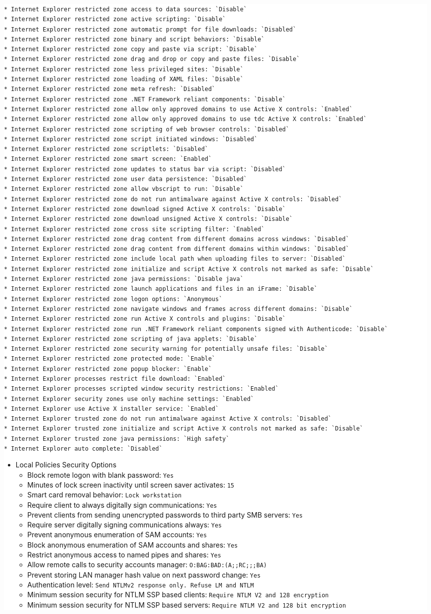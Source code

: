     * Internet Explorer restricted zone access to data sources: `Disable`
    * Internet Explorer restricted zone active scripting: `Disable`
    * Internet Explorer restricted zone automatic prompt for file downloads: `Disabled`
    * Internet Explorer restricted zone binary and script behaviors: `Disable`
    * Internet Explorer restricted zone copy and paste via script: `Disable`
    * Internet Explorer restricted zone drag and drop or copy and paste files: `Disable`
    * Internet Explorer restricted zone less privileged sites: `Disable`
    * Internet Explorer restricted zone loading of XAML files: `Disable`
    * Internet Explorer restricted zone meta refresh: `Disabled`
    * Internet Explorer restricted zone .NET Framework reliant components: `Disable`
    * Internet Explorer restricted zone allow only approved domains to use Active X controls: `Enabled`
    * Internet Explorer restricted zone allow only approved domains to use tdc Active X controls: `Enabled`
    * Internet Explorer restricted zone scripting of web browser controls: `Disabled`
    * Internet Explorer restricted zone script initiated windows: `Disabled`
    * Internet Explorer restricted zone scriptlets: `Disabled`
    * Internet Explorer restricted zone smart screen: `Enabled`
    * Internet Explorer restricted zone updates to status bar via script: `Disabled`
    * Internet Explorer restricted zone user data persistence: `Disabled`
    * Internet Explorer restricted zone allow vbscript to run: `Disable`
    * Internet Explorer restricted zone do not run antimalware against Active X controls: `Disabled`
    * Internet Explorer restricted zone download signed Active X controls: `Disable`
    * Internet Explorer restricted zone download unsigned Active X controls: `Disable`
    * Internet Explorer restricted zone cross site scripting filter: `Enabled`
    * Internet Explorer restricted zone drag content from different domains across windows: `Disabled`
    * Internet Explorer restricted zone drag content from different domains within windows: `Disabled`
    * Internet Explorer restricted zone include local path when uploading files to server: `Disabled`
    * Internet Explorer restricted zone initialize and script Active X controls not marked as safe: `Disable`
    * Internet Explorer restricted zone java permissions: `Disable java`
    * Internet Explorer restricted zone launch applications and files in an iFrame: `Disable`
    * Internet Explorer restricted zone logon options: `Anonymous`
    * Internet Explorer restricted zone navigate windows and frames across different domains: `Disable`
    * Internet Explorer restricted zone run Active X controls and plugins: `Disable`
    * Internet Explorer restricted zone run .NET Framework reliant components signed with Authenticode: `Disable`
    * Internet Explorer restricted zone scripting of java applets: `Disable`
    * Internet Explorer restricted zone security warning for potentially unsafe files: `Disable`
    * Internet Explorer restricted zone protected mode: `Enable`
    * Internet Explorer restricted zone popup blocker: `Enable`
    * Internet Explorer processes restrict file download: `Enabled`
    * Internet Explorer processes scripted window security restrictions: `Enabled`
    * Internet Explorer security zones use only machine settings: `Enabled`
    * Internet Explorer use Active X installer service: `Enabled`
    * Internet Explorer trusted zone do not run antimalware against Active X controls: `Disabled`
    * Internet Explorer trusted zone initialize and script Active X controls not marked as safe: `Disable`
    * Internet Explorer trusted zone java permissions: `High safety`
    * Internet Explorer auto complete: `Disabled`
  * Local Policies Security Options
    * Block remote logon with blank password: `Yes`
    * Minutes of lock screen inactivity until screen saver activates: `15`
    * Smart card removal behavior: `Lock workstation`
    * Require client to always digitally sign communications: `Yes`
    * Prevent clients from sending unencrypted passwords to third party SMB servers: `Yes`
    * Require server digitally signing communications always: `Yes`
    * Prevent anonymous enumeration of SAM accounts: `Yes`
    * Block anonymous enumeration of SAM accounts and shares: `Yes`
    * Restrict anonymous access to named pipes and shares: `Yes`
    * Allow remote calls to security accounts manager: `O:BAG:BAD:(A;;RC;;;BA)`
    * Prevent storing LAN manager hash value on next password change: `Yes`
    * Authentication level: `Send NTLMv2 response only. Refuse LM and NTLM`
    * Minimum session security for NTLM SSP based clients: `Require NTLM V2 and 128 encryption`
    * Minimum session security for NTLM SSP based servers: `Require NTLM V2 and 128 bit encryption`